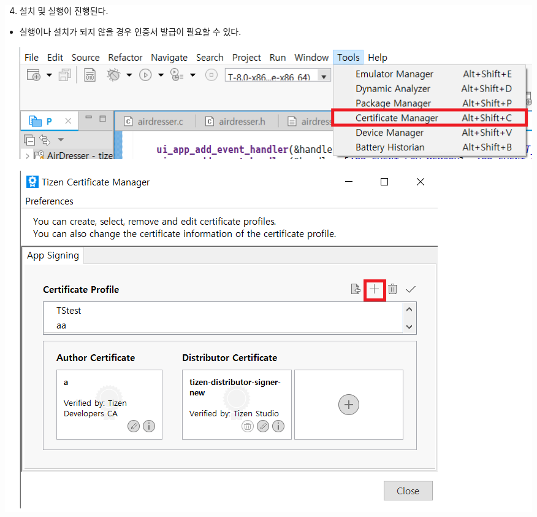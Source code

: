 4. 설치 및 실행이 진행된다.
- 실행이나 설치가 되지 않을 경우 인증서 발급이 필요할 수 있다.
  
  ![17](./img/tizen/1/17.png)
  
  ![18](./img/tizen/1/18.png)
  